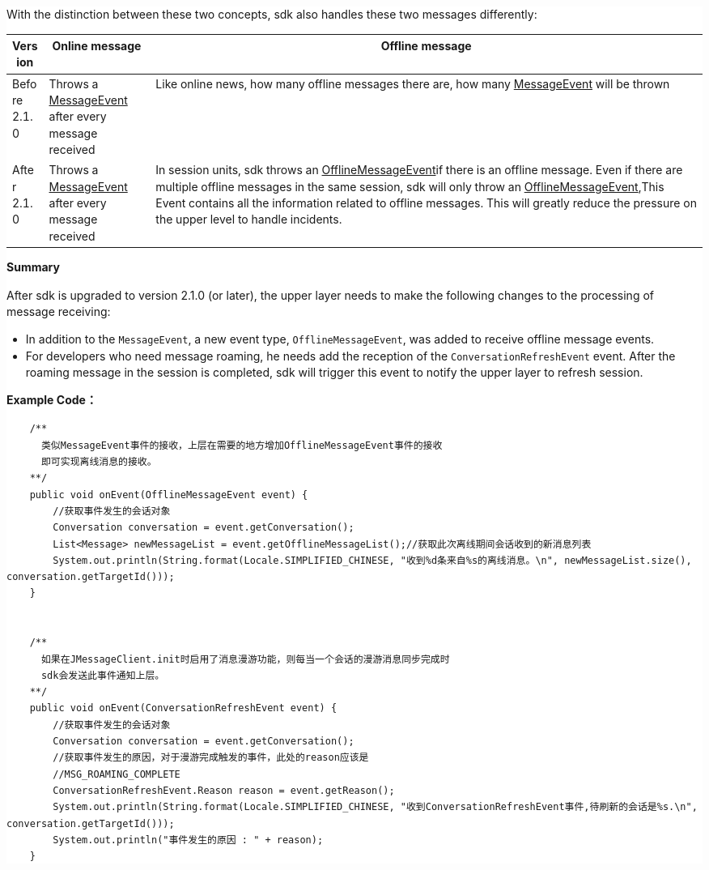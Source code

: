 With the distinction between these two concepts, sdk also handles these two messages differently:

Version | Online message | Offline message
--- | ------- | ------
Before 2.1.0 | Throws a [MessageEvent](./im_android_api_docs/cn/jpush/im/android/api/event/MessageEvent.html?_blank) after every message received | Like online news, how many offline messages there are, how many [MessageEvent](./im_android_api_docs/cn/jpush/im/android/api/event/MessageEvent.html?_blank) will be thrown |
After 2.1.0 | Throws a [MessageEvent](./im_android_api_docs/cn/jpush/im/android/api/event/MessageEvent.html?_blank)  after every message received| In session units, sdk throws an [OfflineMessageEvent](./im_android_api_docs/cn/jpush/im/android/api/event/OfflineMessageEvent.html)if there is an offline message. Even if there are multiple offline messages in the same session, sdk will only throw an [OfflineMessageEvent](./im_android_api_docs/cn/jpush/im/android/api/event/OfflineMessageEvent.html),This Event contains all the information related to offline messages. This will greatly reduce the pressure on the upper level to handle incidents.

**Summary**

After sdk is upgraded to version 2.1.0 (or later), the upper layer needs to make the following changes to the processing of message receiving:

+ In addition to the `MessageEvent`, a new event type, `OfflineMessageEvent`, was added to receive offline message events.
+ For developers who need message roaming, he needs add the reception of the `ConversationRefreshEvent` event. After the roaming message in the session is completed, sdk will trigger this event to notify the upper layer to refresh session.

**Example Code：**

```
    /**
      类似MessageEvent事件的接收，上层在需要的地方增加OfflineMessageEvent事件的接收
      即可实现离线消息的接收。
    **/
    public void onEvent(OfflineMessageEvent event) {
        //获取事件发生的会话对象
        Conversation conversation = event.getConversation();
        List<Message> newMessageList = event.getOfflineMessageList();//获取此次离线期间会话收到的新消息列表
        System.out.println(String.format(Locale.SIMPLIFIED_CHINESE, "收到%d条来自%s的离线消息。\n", newMessageList.size(), conversation.getTargetId()));
    }


    /**
      如果在JMessageClient.init时启用了消息漫游功能，则每当一个会话的漫游消息同步完成时
      sdk会发送此事件通知上层。
    **/
    public void onEvent(ConversationRefreshEvent event) {
        //获取事件发生的会话对象
        Conversation conversation = event.getConversation();
        //获取事件发生的原因，对于漫游完成触发的事件，此处的reason应该是
        //MSG_ROAMING_COMPLETE
        ConversationRefreshEvent.Reason reason = event.getReason();
        System.out.println(String.format(Locale.SIMPLIFIED_CHINESE, "收到ConversationRefreshEvent事件,待刷新的会话是%s.\n", conversation.getTargetId()));
        System.out.println("事件发生的原因 : " + reason);
    }
```
